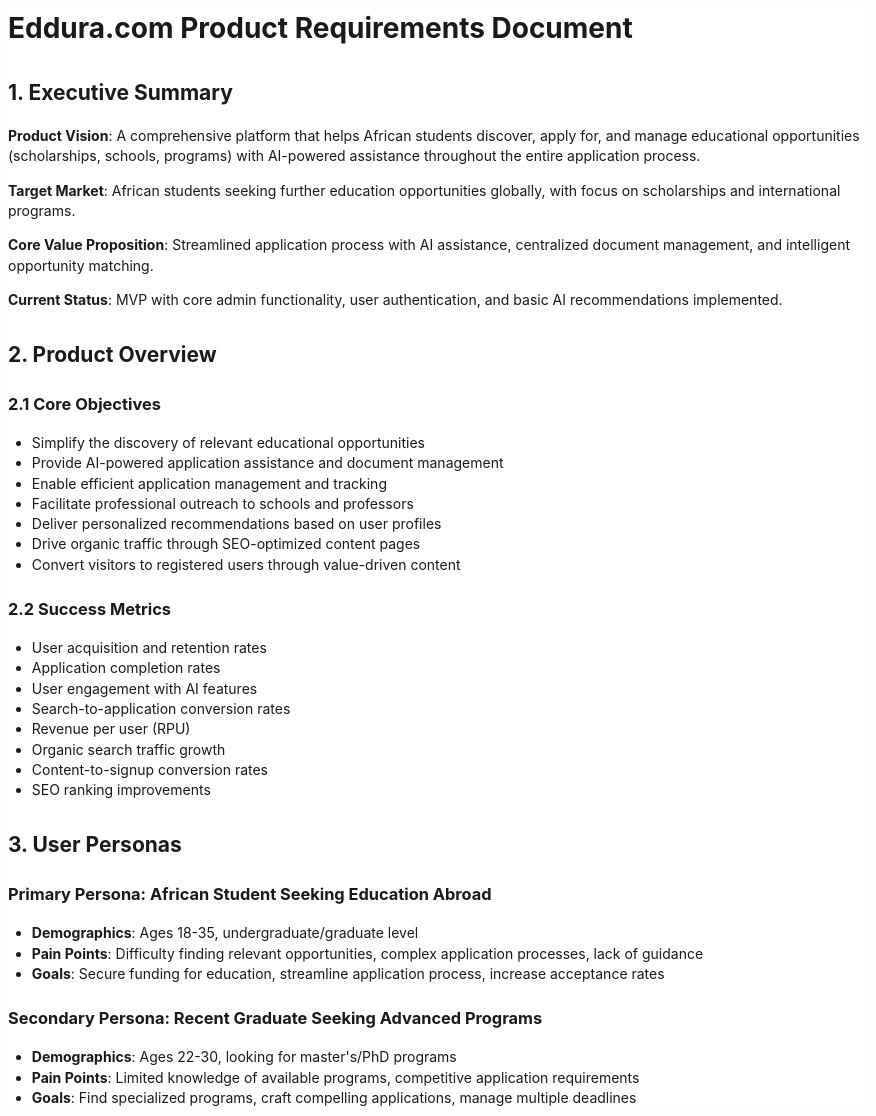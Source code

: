 # Eddura.com Product Requirements Document

## 1. Executive Summary

**Product Vision**: A comprehensive platform that helps African students discover, apply for, and manage educational opportunities (scholarships, schools, programs) with AI-powered assistance throughout the entire application process.

**Target Market**: African students seeking further education opportunities globally, with focus on scholarships and international programs.

**Core Value Proposition**: Streamlined application process with AI assistance, centralized document management, and intelligent opportunity matching.

**Current Status**: MVP with core admin functionality, user authentication, and basic AI recommendations implemented.

## 2. Product Overview

### 2.1 Core Objectives
- Simplify the discovery of relevant educational opportunities
- Provide AI-powered application assistance and document management
- Enable efficient application management and tracking
- Facilitate professional outreach to schools and professors
- Deliver personalized recommendations based on user profiles
- Drive organic traffic through SEO-optimized content pages
- Convert visitors to registered users through value-driven content

### 2.2 Success Metrics
- User acquisition and retention rates
- Application completion rates
- User engagement with AI features
- Search-to-application conversion rates
- Revenue per user (RPU)
- Organic search traffic growth
- Content-to-signup conversion rates
- SEO ranking improvements

## 3. User Personas

### Primary Persona: African Student Seeking Education Abroad
- **Demographics**: Ages 18-35, undergraduate/graduate level
- **Pain Points**: Difficulty finding relevant opportunities, complex application processes, lack of guidance
- **Goals**: Secure funding for education, streamline application process, increase acceptance rates

### Secondary Persona: Recent Graduate Seeking Advanced Programs
- **Demographics**: Ages 22-30, looking for master's/PhD programs
- **Pain Points**: Limited knowledge of available programs, competitive application requirements
- **Goals**: Find specialized programs, craft compelling applications, manage multiple deadlines
